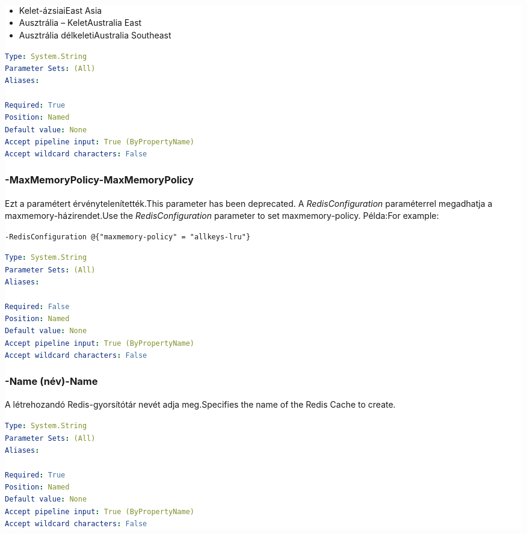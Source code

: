 - <span data-ttu-id="dbade-131">Kelet-ázsiai</span><span class="sxs-lookup"><span data-stu-id="dbade-131">East Asia</span></span>
- <span data-ttu-id="dbade-132">Ausztrália – Kelet</span><span class="sxs-lookup"><span data-stu-id="dbade-132">Australia East</span></span>
- <span data-ttu-id="dbade-133">Ausztrália délkeleti</span><span class="sxs-lookup"><span data-stu-id="dbade-133">Australia Southeast</span></span>

```yaml
Type: System.String
Parameter Sets: (All)
Aliases: 

Required: True
Position: Named
Default value: None
Accept pipeline input: True (ByPropertyName)
Accept wildcard characters: False
```

### <span data-ttu-id="dbade-134">-MaxMemoryPolicy</span><span class="sxs-lookup"><span data-stu-id="dbade-134">-MaxMemoryPolicy</span></span>
<span data-ttu-id="dbade-135">Ezt a paramétert érvénytelenítették.</span><span class="sxs-lookup"><span data-stu-id="dbade-135">This parameter has been deprecated.</span></span>
<span data-ttu-id="dbade-136">A *RedisConfiguration* paraméterrel megadhatja a maxmemory-házirendet.</span><span class="sxs-lookup"><span data-stu-id="dbade-136">Use the *RedisConfiguration* parameter to set maxmemory-policy.</span></span>
<span data-ttu-id="dbade-137">Példa:</span><span class="sxs-lookup"><span data-stu-id="dbade-137">For example:</span></span> 

`-RedisConfiguration @{"maxmemory-policy" = "allkeys-lru"}`

```yaml
Type: System.String
Parameter Sets: (All)
Aliases: 

Required: False
Position: Named
Default value: None
Accept pipeline input: True (ByPropertyName)
Accept wildcard characters: False
```

### <span data-ttu-id="dbade-138">-Name (név)</span><span class="sxs-lookup"><span data-stu-id="dbade-138">-Name</span></span>
<span data-ttu-id="dbade-139">A létrehozandó Redis-gyorsítótár nevét adja meg.</span><span class="sxs-lookup"><span data-stu-id="dbade-139">Specifies the name of the Redis Cache to create.</span></span>

```yaml
Type: System.String
Parameter Sets: (All)
Aliases: 

Required: True
Position: Named
Default value: None
Accept pipeline input: True (ByPropertyName)
Accept wildcard characters: False
```
